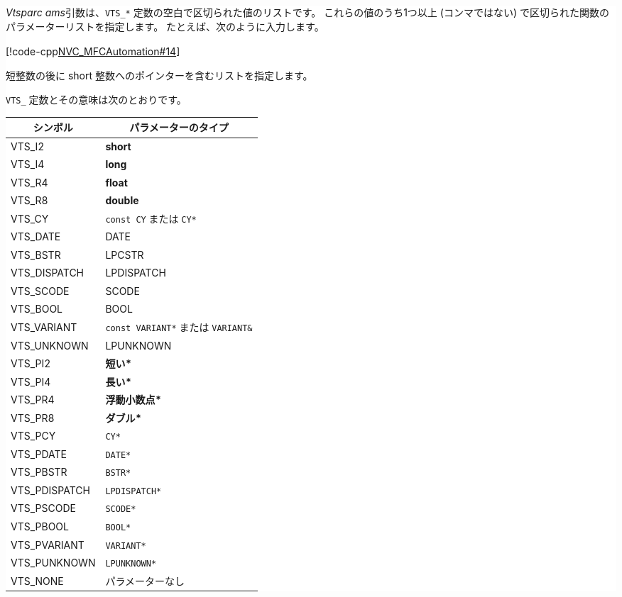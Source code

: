 *Vtsparc ams*引数は、`VTS_*` 定数の空白で区切られた値のリストです。 これらの値のうち1つ以上 (コンマではない) で区切られた関数のパラメーターリストを指定します。 たとえば、次のように入力します。

[!code-cpp[NVC_MFCAutomation#14](../../mfc/codesnippet/cpp/dispatch-maps_2.cpp)]

短整数の後に short 整数へのポインターを含むリストを指定します。

`VTS_` 定数とその意味は次のとおりです。

|シンボル|パラメーターのタイプ|
|------------|--------------------|
|VTS_I2|**short**|
|VTS_I4|**long**|
|VTS_R4|**float**|
|VTS_R8|**double**|
|VTS_CY|`const CY` または `CY*`|
|VTS_DATE|DATE|
|VTS_BSTR|LPCSTR|
|VTS_DISPATCH|LPDISPATCH|
|VTS_SCODE|SCODE|
|VTS_BOOL|BOOL|
|VTS_VARIANT|`const VARIANT*` または `VARIANT&`|
|VTS_UNKNOWN|LPUNKNOWN|
|VTS_PI2|__短い\*__|
|VTS_PI4|__長い\*__|
|VTS_PR4|__浮動小数点\*__|
|VTS_PR8|__ダブル\*__|
|VTS_PCY|`CY*`|
|VTS_PDATE|`DATE*`|
|VTS_PBSTR|`BSTR*`|
|VTS_PDISPATCH|`LPDISPATCH*`|
|VTS_PSCODE|`SCODE*`|
|VTS_PBOOL|`BOOL*`|
|VTS_PVARIANT|`VARIANT*`|
|VTS_PUNKNOWN|`LPUNKNOWN*`|
|VTS_NONE|パラメーターなし|
